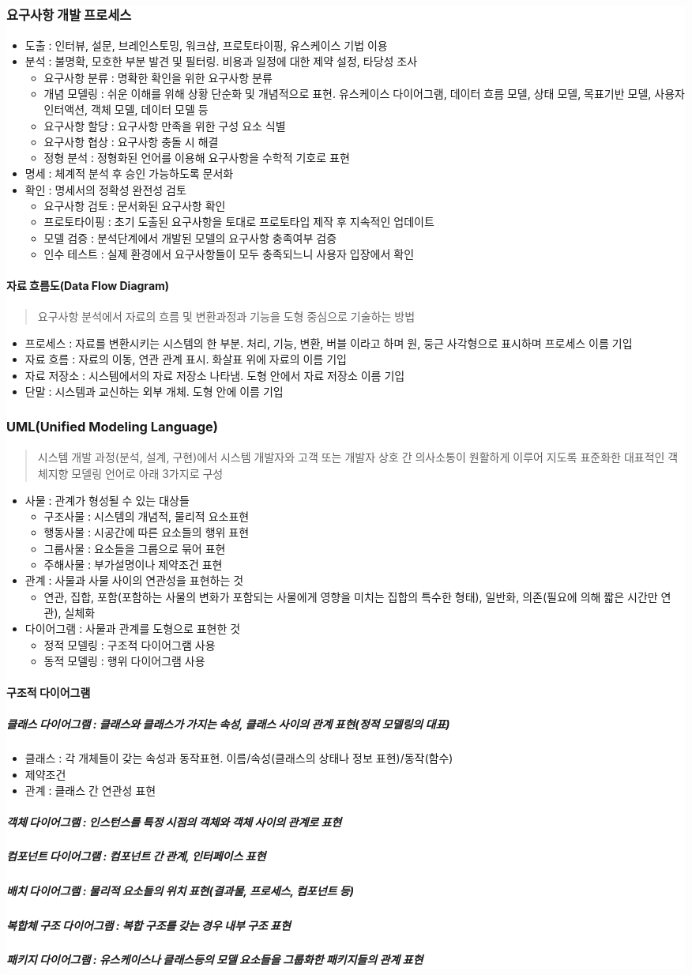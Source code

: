 ### 요구사항 개발 프로세스
- 도출 : 인터뷰, 설문, 브레인스토밍, 워크샵, 프로토타이핑, 유스케이스 기법 이용
- 분석 : 불명확, 모호한 부분 발견 및 필터링. 비용과 일정에 대한 제약 설정, 타당성 조사
  - 요구사항 분류 : 명확한 확인을 위한 요구사항 분류
  - 개념 모델링 : 쉬운 이해를 위해 상황 단순화 및 개념적으로 표현. 유스케이스 다이어그램, 데이터 흐름 모델, 상태 모델, 목표기반 모델, 사용자 인터액션, 객체 모델, 데이터 모델 등
  - 요구사항 할당 : 요구사항 만족을 위한 구성 요소 식별
  - 요구사항 협상 : 요구사항 충돌 시 해결
  - 정형 분석 : 정형화된 언어를 이용해 요구사항을 수학적 기호로 표현
- 명세 : 체계적 분석 후 승인 가능하도록 문서화
- 확인 : 명세서의 정확성 완전성 검토
  - 요구사항 검토 : 문서화된 요구사항 확인
  - 프로토타이핑 : 초기 도출된 요구사항을 토대로 프로토타입 제작 후 지속적인 업데이트
  - 모델 검증 : 분석단계에서 개발된 모델의 요구사항 충족여부 검증
  - 인수 테스트 : 실제 환경에서 요구사항들이 모두 충족되느니 사용자 입장에서 확인

#### 자료 흐름도(Data Flow Diagram)
> 요구사항 분석에서 자료의 흐름 및 변환과정과 기능을 도형 중심으로 기술하는 방법

- 프로세스 : 자료를 변환시키는 시스템의 한 부분. 처리, 기능, 변환, 버블 이라고 하며 원, 둥근 사각형으로 표시하며 프로세스 이름 기입
- 자료 흐름 : 자료의 이동, 연관 관계 표시. 화살표 위에 자료의 이름 기입
- 자료 저장소 : 시스템에서의 자료 저장소 나타냄. 도형 안에서 자료 저장소 이름 기입
- 단말 : 시스템과 교신하는 외부 개체. 도형 안에 이름 기입

### UML(Unified Modeling Language)
> 시스템 개발 과정(분석, 설계, 구현)에서 시스템 개발자와 고객 또는 개발자 상호 간 의사소통이 원활하게 이루어 지도록 표준화한 대표적인 객체지향 모델링 언어로 아래 3가지로 구성

- 사물 : 관계가 형성될 수 있는 대상들
  - 구조사물 : 시스템의 개념적, 물리적 요소표현
  - 행동사물 : 시공간에 따른 요소들의 행위 표현
  - 그룹사물 : 요소들을 그룹으로 묶어 표현
  - 주해사물 : 부가설명이나 제약조건 표현
- 관계 : 사물과 사물 사이의 연관성을 표현하는 것
  - 연관, 집합, 포함(포함하는 사물의 변화가 포함되는 사물에게 영향을 미치는 집합의 특수한 형태), 일반화, 의존(필요에 의해 짧은 시간만 연관), 실체화
- 다이어그램 : 사물과 관계를 도형으로 표현한 것
  - 정적 모델링 : 구조적 다이어그램 사용
  - 동적 모델링 : 행위 다이어그램 사용

#### 구조적 다이어그램
##### 클래스 다이어그램 : 클래스와 클래스가 가지는 속성, 클래스 사이의 관계 표현(정적 모델링의 대표)
- 클래스 : 각 개체들이 갖는 속성과 동작표현. 이름/속성(클래스의 상태나 정보 표현)/동작(함수)
- 제약조건
- 관계 : 클래스 간 연관성 표현

##### 객체 다이어그램 : 인스턴스를 특정 시점의 객체와 객체 사이의 관계로 표현
##### 컴포넌트 다이어그램 : 컴포넌트 간 관계, 인터페이스 표현
##### 배치 다이어그램 : 물리적 요소들의 위치 표현(결과물, 프로세스, 컴포넌트 등)
##### 복합체 구조 다이어그램 : 복합 구조를 갖는 경우 내부 구조 표현
##### 패키지 다이어그램 : 유스케이스나 클래스등의 모델 요소들을 그룹화한 패키지들의 관계 표현
